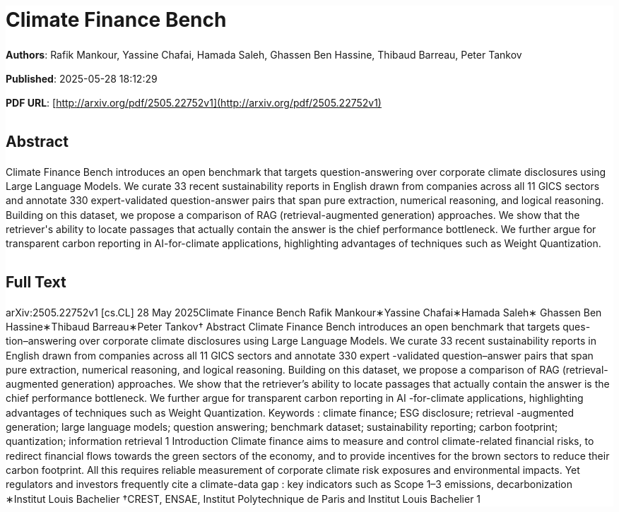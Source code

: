# Climate Finance Bench

**Authors**: Rafik Mankour, Yassine Chafai, Hamada Saleh, Ghassen Ben Hassine, Thibaud Barreau, Peter Tankov

**Published**: 2025-05-28 18:12:29

**PDF URL**: [http://arxiv.org/pdf/2505.22752v1](http://arxiv.org/pdf/2505.22752v1)

## Abstract
Climate Finance Bench introduces an open benchmark that targets
question-answering over corporate climate disclosures using Large Language
Models. We curate 33 recent sustainability reports in English drawn from
companies across all 11 GICS sectors and annotate 330 expert-validated
question-answer pairs that span pure extraction, numerical reasoning, and
logical reasoning. Building on this dataset, we propose a comparison of RAG
(retrieval-augmented generation) approaches. We show that the retriever's
ability to locate passages that actually contain the answer is the chief
performance bottleneck. We further argue for transparent carbon reporting in
AI-for-climate applications, highlighting advantages of techniques such as
Weight Quantization.

## Full Text




arXiv:2505.22752v1  [cs.CL]  28 May 2025Climate Finance Bench
Rafik Mankour∗Yassine Chafai∗Hamada Saleh∗
Ghassen Ben Hassine∗Thibaud Barreau∗Peter Tankov†
Abstract
Climate Finance Bench introduces an open benchmark that targets ques-
tion–answering over corporate climate disclosures using Large Language Models. We
curate 33 recent sustainability reports in English drawn from companies across all
11 GICS sectors and annotate 330 expert -validated question–answer pairs that span
pure extraction, numerical reasoning, and logical reasoning. Building on this dataset,
we propose a comparison of RAG (retrieval-augmented generation) approaches. We
show that the retriever’s ability to locate passages that actually contain the answer is
the chief performance bottleneck. We further argue for transparent carbon reporting
in AI -for-climate applications, highlighting advantages of techniques such as Weight
Quantization.
Keywords : climate finance; ESG disclosure; retrieval -augmented generation; large
language models; question answering; benchmark dataset; sustainability reporting; carbon
footprint; quantization; information retrieval
1 Introduction
Climate finance aims to measure and control climate-related financial risks, to redirect
financial flows towards the green sectors of the economy, and to provide incentives for the
brown sectors to reduce their carbon footprint. All this requires reliable measurement of
corporate climate risk exposures and environmental impacts. Yet regulators and investors
frequently cite a climate-data gap : key indicators such as Scope 1–3 emissions, decarbonization
∗Institut Louis Bachelier
†CREST, ENSAE, Institut Polytechnique de Paris and Institut Louis Bachelier
1
